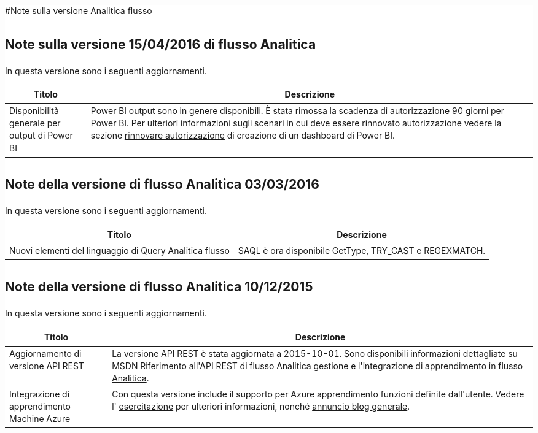 <properties 
    pageTitle="Note sulla versione flusso Analitica | Microsoft Azure" 
    description="Note sulla versione Analitica flusso" 
    services="stream-analytics" 
    documentationCenter="" 
    authors="jeffstokes72" 
    manager="jhubbard" 
    editor="cgronlun"/>

<tags 
    ms.service="stream-analytics" 
    ms.devlang="na" 
    ms.topic="article" 
    ms.tgt_pltfrm="na" 
    ms.workload="data-services" 
    ms.date="09/26/2016" 
    ms.author="jeffstok"/>

#<a name="stream-analytics-release-notes"></a>Note sulla versione Analitica flusso

## <a name="notes-for-04152016-release-of-stream-analytics"></a>Note sulla versione 15/04/2016 di flusso Analitica ##

In questa versione sono i seguenti aggiornamenti.

Titolo | Descrizione
---|---
Disponibilità generale per output di Power BI  | [Power BI output](stream-analytics-power-bi-dashboard.md) sono in genere disponibili. È stata rimossa la scadenza di autorizzazione 90 giorni per Power BI. Per ulteriori informazioni sugli scenari in cui deve essere rinnovato autorizzazione vedere la sezione [rinnovare autorizzazione](stream-analytics-power-bi-dashboard.md#Renew-authorization) di creazione di un dashboard di Power BI.

## <a name="notes-for-03032016-release-of-stream-analytics"></a>Note della versione di flusso Analitica 03/03/2016 ##

In questa versione sono i seguenti aggiornamenti.

Titolo | Descrizione
---|---
Nuovi elementi del linguaggio di Query Analitica flusso  | SAQL è ora disponibile [GetType](https://msdn.microsoft.com/library/azure/mt643890.aspx "Pagina MSDN GetType"), [TRY_CAST](https://msdn.microsoft.com/library/azure/mt643735.aspx "Pagina MSDN TRY_CAST") e [REGEXMATCH](https://msdn.microsoft.com/library/azure/mt643891.aspx "REGEXMATCH MSDN pagina").

## <a name="notes-for-12102015-release-of-stream-analytics"></a>Note della versione di flusso Analitica 10/12/2015 ##

In questa versione sono i seguenti aggiornamenti.

Titolo | Descrizione
---|---
Aggiornamento di versione API REST | La versione API REST è stata aggiornata a 2015-10-01. Sono disponibili informazioni dettagliate su MSDN [Riferimento all'API REST di flusso Analitica gestione](https://msdn.microsoft.com/library/azure/dn835031.aspx) e [l'integrazione di apprendimento in flusso Analitica](stream-analytics-how-to-configure-azure-machine-learning-endpoints-in-stream-analytics.md).
Integrazione di apprendimento Machine Azure | Con questa versione include il supporto per Azure apprendimento funzioni definite dall'utente. Vedere l' [esercitazione](stream-analytics-machine-learning-integration-tutorial.md) per ulteriori informazioni, nonché [annuncio blog generale](http://blogs.technet.com/b/machinelearning/archive/2015/12/10/apply-azure-ml-as-a-function-in-azure-stream-analytics.aspx).
